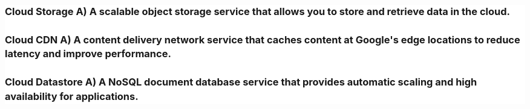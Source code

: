 ### Cloud Storage A) A scalable object storage service that allows you to store and retrieve data in the cloud.

### Cloud CDN A) A content delivery network service that caches content at Google's edge locations to reduce latency and improve performance.

### Cloud Datastore A) A NoSQL document database service that provides automatic scaling and high availability for applications.



